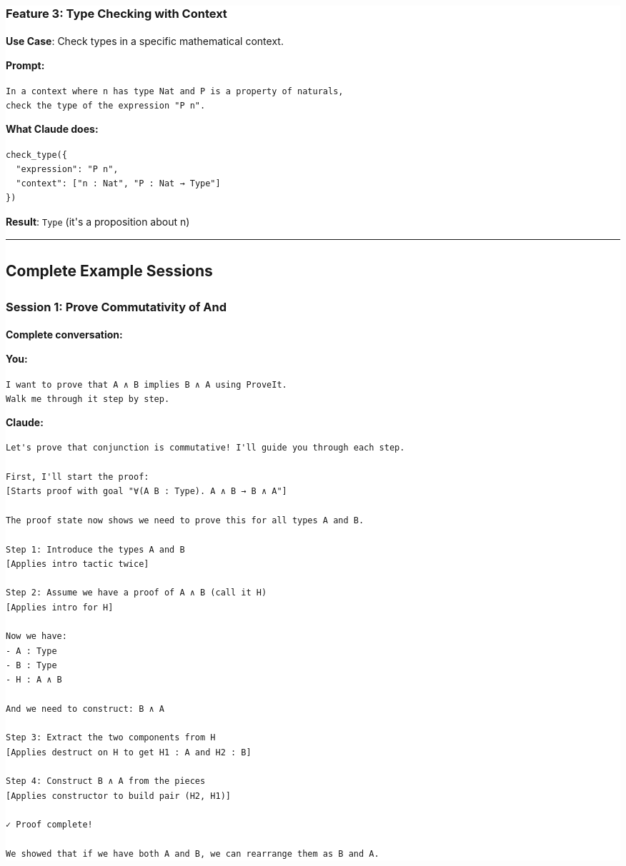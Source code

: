 
### Feature 3: Type Checking with Context

**Use Case**: Check types in a specific mathematical context.

**Prompt:**
```
In a context where n has type Nat and P is a property of naturals,
check the type of the expression "P n".
```

**What Claude does:**
```
check_type({
  "expression": "P n",
  "context": ["n : Nat", "P : Nat → Type"]
})
```

**Result**: `Type` (it's a proposition about n)

---

## Complete Example Sessions

### Session 1: Prove Commutativity of And

**Complete conversation:**

**You:**
```
I want to prove that A ∧ B implies B ∧ A using ProveIt.
Walk me through it step by step.
```

**Claude:**
```
Let's prove that conjunction is commutative! I'll guide you through each step.

First, I'll start the proof:
[Starts proof with goal "∀(A B : Type). A ∧ B → B ∧ A"]

The proof state now shows we need to prove this for all types A and B.

Step 1: Introduce the types A and B
[Applies intro tactic twice]

Step 2: Assume we have a proof of A ∧ B (call it H)
[Applies intro for H]

Now we have:
- A : Type
- B : Type
- H : A ∧ B

And we need to construct: B ∧ A

Step 3: Extract the two components from H
[Applies destruct on H to get H1 : A and H2 : B]

Step 4: Construct B ∧ A from the pieces
[Applies constructor to build pair (H2, H1)]

✓ Proof complete!

We showed that if we have both A and B, we can rearrange them as B and A.
```
